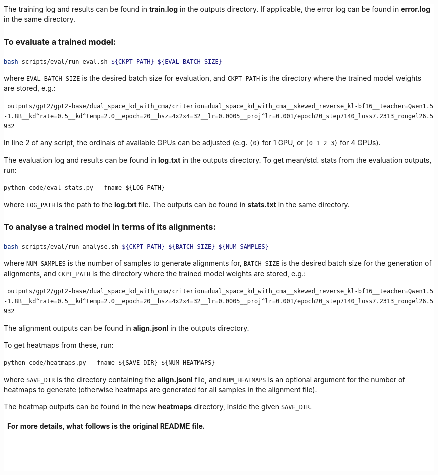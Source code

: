 The training log and results can be found in __train.log__ in the outputs directory. If applicable, the error log can be found in __error.log__ in the same directory.


### To evaluate a trained model:
```bash
bash scripts/eval/run_eval.sh ${CKPT_PATH} ${EVAL_BATCH_SIZE}
```
where `EVAL_BATCH_SIZE` is the desired batch size for evaluation, and `CKPT_PATH` is the directory where the trained model weights are stored, e.g.:
```bash
 outputs/gpt2/gpt2-base/dual_space_kd_with_cma/criterion=dual_space_kd_with_cma__skewed_reverse_kl-bf16__teacher=Qwen1.5-1.8B__kd^rate=0.5__kd^temp=2.0__epoch=20__bsz=4x2x4=32__lr=0.0005__proj^lr=0.001/epoch20_step7140_loss7.2313_rougel26.5932
```

In line 2 of any script, the ordinals of available GPUs can be adjusted (e.g. `(0)` for 1 GPU, or `(0 1 2 3)` for 4 GPUs).

The evaluation log and results can be found in __log.txt__ in the outputs directory. To get mean/std. stats from the evaluation outputs, run:
```python
python code/eval_stats.py --fname ${LOG_PATH}
```
where `LOG_PATH` is the path to the __log.txt__ file. The outputs can be found in __stats.txt__ in the same directory.


### To analyse a trained model in terms of its alignments:
```bash
bash scripts/eval/run_analyse.sh ${CKPT_PATH} ${BATCH_SIZE} ${NUM_SAMPLES}
```
where `NUM_SAMPLES` is the number of samples to generate alignments for, `BATCH_SIZE` is the desired batch size for the generation of alignments, and `CKPT_PATH` is the directory where the trained model weights are stored, e.g.:
```bash
 outputs/gpt2/gpt2-base/dual_space_kd_with_cma/criterion=dual_space_kd_with_cma__skewed_reverse_kl-bf16__teacher=Qwen1.5-1.8B__kd^rate=0.5__kd^temp=2.0__epoch=20__bsz=4x2x4=32__lr=0.0005__proj^lr=0.001/epoch20_step7140_loss7.2313_rougel26.5932
```

The alignment outputs can be found in __align.jsonl__ in the outputs directory. 

To get heatmaps from these, run:
```python
python code/heatmaps.py --fname ${SAVE_DIR} ${NUM_HEATMAPS}
```
where `SAVE_DIR` is the directory containing the __align.jsonl__ file, and `NUM_HEATMAPS` is an optional argument for the number of heatmaps to generate (otherwise heatmaps are generated for all samples in the alignment file). 

The heatmap outputs can be found in the new __heatmaps__ directory, inside the given `SAVE_DIR`.


| For more details, what follows is the original README file.       |
|-------------------------------------------------------------------|

<br /><br /><br />
